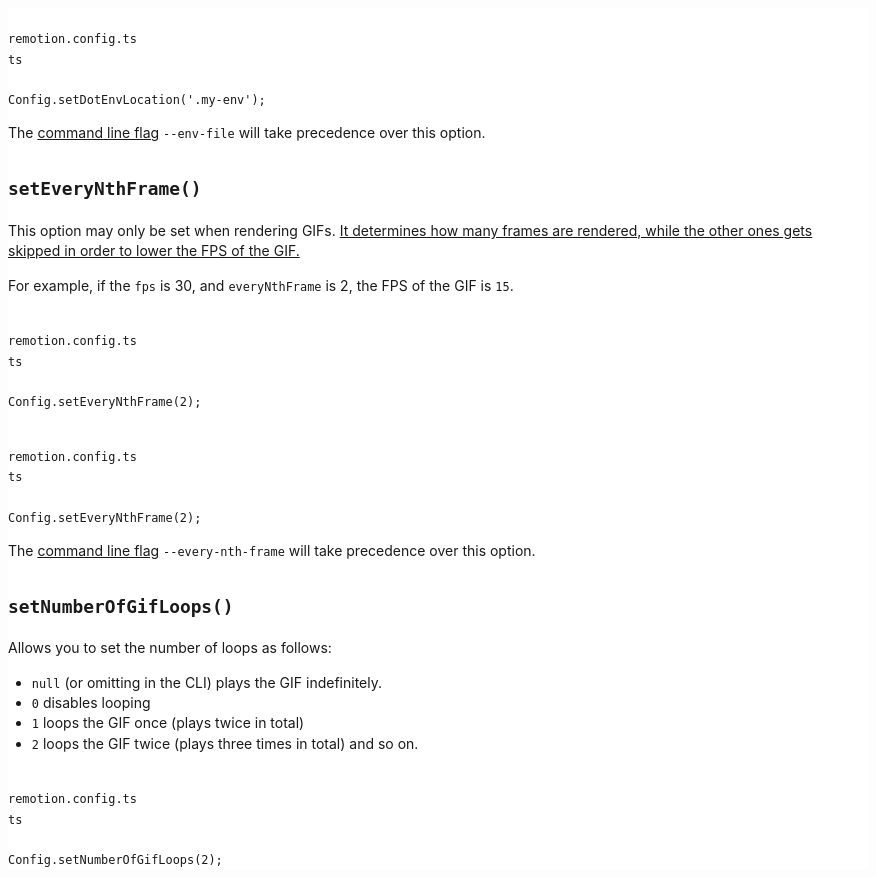 ```

remotion.config.ts
ts

Config.setDotEnvLocation('.my-env');
```

The [command line flag](/docs/cli/render#--env-file) `--env-file` will take precedence over this option.

## `setEveryNthFrame()` [​](\#seteverynthframe "Direct link to seteverynthframe")

This option may only be set when rendering GIFs. [It determines how many frames are rendered, while the other ones gets skipped in order to lower the FPS of the GIF.](/docs/render-as-gif)

For example, if the `fps` is 30, and `everyNthFrame` is 2, the FPS of the GIF is `15`.

```

remotion.config.ts
ts

Config.setEveryNthFrame(2);
```

```

remotion.config.ts
ts

Config.setEveryNthFrame(2);
```

The [command line flag](/docs/cli/render#--every-nth-frame) `--every-nth-frame` will take precedence over this option.

## `setNumberOfGifLoops()` [​](\#setnumberofgifloops "Direct link to setnumberofgifloops")

Allows you to set the number of loops as follows:

- `null` (or omitting in the CLI) plays the GIF indefinitely.
- `0` disables looping
- `1` loops the GIF once (plays twice in total)
- `2` loops the GIF twice (plays three times in total) and so on.

```

remotion.config.ts
ts

Config.setNumberOfGifLoops(2);
```
